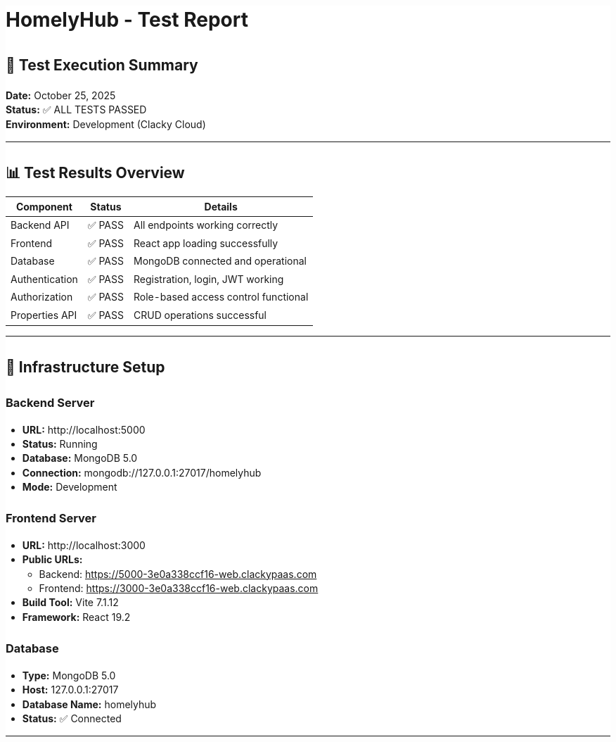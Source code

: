 # HomelyHub - Test Report

## 🎯 Test Execution Summary

**Date:** October 25, 2025  
**Status:** ✅ ALL TESTS PASSED  
**Environment:** Development (Clacky Cloud)

---

## 📊 Test Results Overview

| Component | Status | Details |
|-----------|--------|---------|
| Backend API | ✅ PASS | All endpoints working correctly |
| Frontend | ✅ PASS | React app loading successfully |
| Database | ✅ PASS | MongoDB connected and operational |
| Authentication | ✅ PASS | Registration, login, JWT working |
| Authorization | ✅ PASS | Role-based access control functional |
| Properties API | ✅ PASS | CRUD operations successful |

---

## 🔧 Infrastructure Setup

### Backend Server
- **URL:** http://localhost:5000
- **Status:** Running
- **Database:** MongoDB 5.0
- **Connection:** mongodb://127.0.0.1:27017/homelyhub
- **Mode:** Development

### Frontend Server  
- **URL:** http://localhost:3000
- **Public URLs:**
  - Backend: https://5000-3e0a338ccf16-web.clackypaas.com
  - Frontend: https://3000-3e0a338ccf16-web.clackypaas.com
- **Build Tool:** Vite 7.1.12
- **Framework:** React 19.2

### Database
- **Type:** MongoDB 5.0
- **Host:** 127.0.0.1:27017
- **Database Name:** homelyhub
- **Status:** ✅ Connected

---